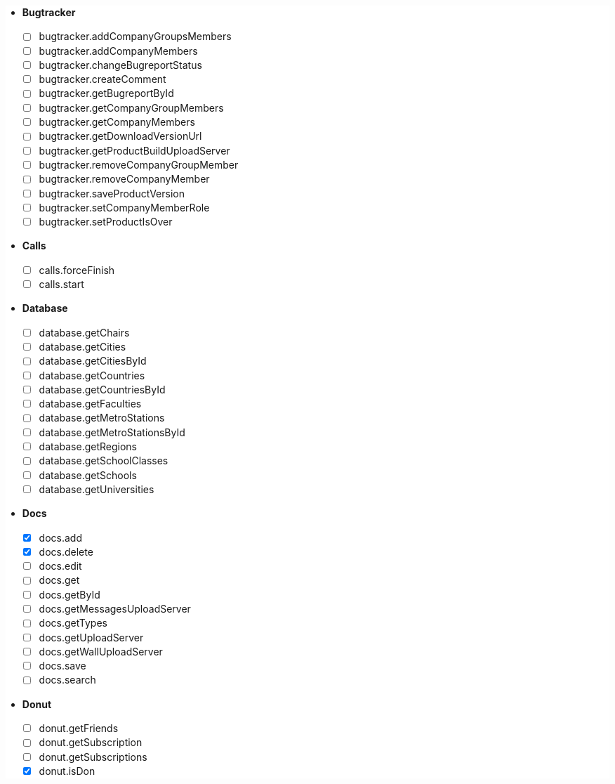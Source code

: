 - **Bugtracker**

  - [ ] bugtracker.addCompanyGroupsMembers
  - [ ] bugtracker.addCompanyMembers
  - [ ] bugtracker.changeBugreportStatus
  - [ ] bugtracker.createComment
  - [ ] bugtracker.getBugreportById
  - [ ] bugtracker.getCompanyGroupMembers
  - [ ] bugtracker.getCompanyMembers
  - [ ] bugtracker.getDownloadVersionUrl
  - [ ] bugtracker.getProductBuildUploadServer
  - [ ] bugtracker.removeCompanyGroupMember
  - [ ] bugtracker.removeCompanyMember
  - [ ] bugtracker.saveProductVersion
  - [ ] bugtracker.setCompanyMemberRole
  - [ ] bugtracker.setProductIsOver

- **Calls**

  - [ ] calls.forceFinish
  - [ ] calls.start

- **Database**

  - [ ] database.getChairs
  - [ ] database.getCities
  - [ ] database.getCitiesById
  - [ ] database.getCountries
  - [ ] database.getCountriesById
  - [ ] database.getFaculties
  - [ ] database.getMetroStations
  - [ ] database.getMetroStationsById
  - [ ] database.getRegions
  - [ ] database.getSchoolClasses
  - [ ] database.getSchools
  - [ ] database.getUniversities

- **Docs**

  - [x] docs.add
  - [x] docs.delete
  - [ ] docs.edit
  - [ ] docs.get
  - [ ] docs.getById
  - [ ] docs.getMessagesUploadServer
  - [ ] docs.getTypes
  - [ ] docs.getUploadServer
  - [ ] docs.getWallUploadServer
  - [ ] docs.save
  - [ ] docs.search

- **Donut**

  - [ ] donut.getFriends
  - [ ] donut.getSubscription
  - [ ] donut.getSubscriptions
  - [x] donut.isDon
